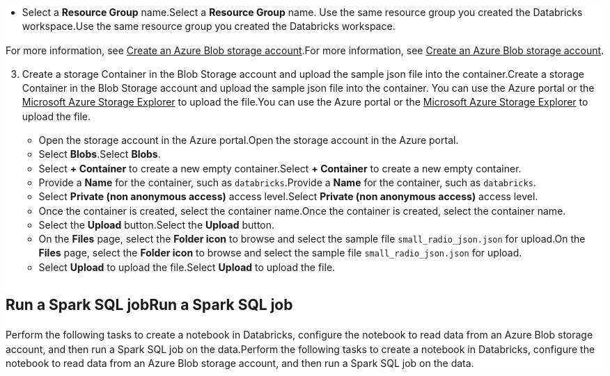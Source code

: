    - <span data-ttu-id="64714-167">Select a **Resource Group** name.</span><span class="sxs-lookup"><span data-stu-id="64714-167">Select a **Resource Group** name.</span></span> <span data-ttu-id="64714-168">Use the same resource group you created the Databricks workspace.</span><span class="sxs-lookup"><span data-stu-id="64714-168">Use the same resource group you created the Databricks workspace.</span></span>
   
   <span data-ttu-id="64714-169">For more information, see [Create an Azure Blob storage account](../storage/common/storage-quickstart-create-account.md).</span><span class="sxs-lookup"><span data-stu-id="64714-169">For more information, see [Create an Azure Blob storage account](../storage/common/storage-quickstart-create-account.md).</span></span> 

3. <span data-ttu-id="64714-170">Create a storage Container in the Blob Storage account and upload the sample json file into the container.</span><span class="sxs-lookup"><span data-stu-id="64714-170">Create a storage Container in the Blob Storage account and upload the sample json file into the container.</span></span> <span data-ttu-id="64714-171">You can use the Azure portal or the  [Microsoft Azure Storage Explorer](../vs-azure-tools-storage-manage-with-storage-explorer.md) to upload the file.</span><span class="sxs-lookup"><span data-stu-id="64714-171">You can use the Azure portal or the  [Microsoft Azure Storage Explorer](../vs-azure-tools-storage-manage-with-storage-explorer.md) to upload the file.</span></span>

   - <span data-ttu-id="64714-172">Open the storage account in the Azure portal.</span><span class="sxs-lookup"><span data-stu-id="64714-172">Open the storage account in the Azure portal.</span></span>
   - <span data-ttu-id="64714-173">Select **Blobs**.</span><span class="sxs-lookup"><span data-stu-id="64714-173">Select **Blobs**.</span></span>
   - <span data-ttu-id="64714-174">Select **+ Container** to create a new empty container.</span><span class="sxs-lookup"><span data-stu-id="64714-174">Select **+ Container** to create a new empty container.</span></span>
   - <span data-ttu-id="64714-175">Provide a **Name** for the container, such as `databricks`.</span><span class="sxs-lookup"><span data-stu-id="64714-175">Provide a **Name** for the container, such as `databricks`.</span></span> 
   - <span data-ttu-id="64714-176">Select  **Private (non anonymous access)** access level.</span><span class="sxs-lookup"><span data-stu-id="64714-176">Select  **Private (non anonymous access)** access level.</span></span>
   - <span data-ttu-id="64714-177">Once the container is created, select the container name.</span><span class="sxs-lookup"><span data-stu-id="64714-177">Once the container is created, select the container name.</span></span>
   - <span data-ttu-id="64714-178">Select the **Upload** button.</span><span class="sxs-lookup"><span data-stu-id="64714-178">Select the **Upload** button.</span></span>
   - <span data-ttu-id="64714-179">On the **Files** page, select the **Folder icon** to browse and select the sample file `small_radio_json.json` for upload.</span><span class="sxs-lookup"><span data-stu-id="64714-179">On the **Files** page, select the **Folder icon** to browse and select the sample file `small_radio_json.json` for upload.</span></span> 
   - <span data-ttu-id="64714-180">Select **Upload** to upload the file.</span><span class="sxs-lookup"><span data-stu-id="64714-180">Select **Upload** to upload the file.</span></span>
   
   
## <a name="run-a-spark-sql-job"></a><span data-ttu-id="64714-181">Run a Spark SQL job</span><span class="sxs-lookup"><span data-stu-id="64714-181">Run a Spark SQL job</span></span>
<span data-ttu-id="64714-182">Perform the following tasks to create a notebook in Databricks, configure the notebook to read data from an Azure Blob storage account, and then run a Spark SQL job on the data.</span><span class="sxs-lookup"><span data-stu-id="64714-182">Perform the following tasks to create a notebook in Databricks, configure the notebook to read data from an Azure Blob storage account, and then run a Spark SQL job on the data.</span></span>

